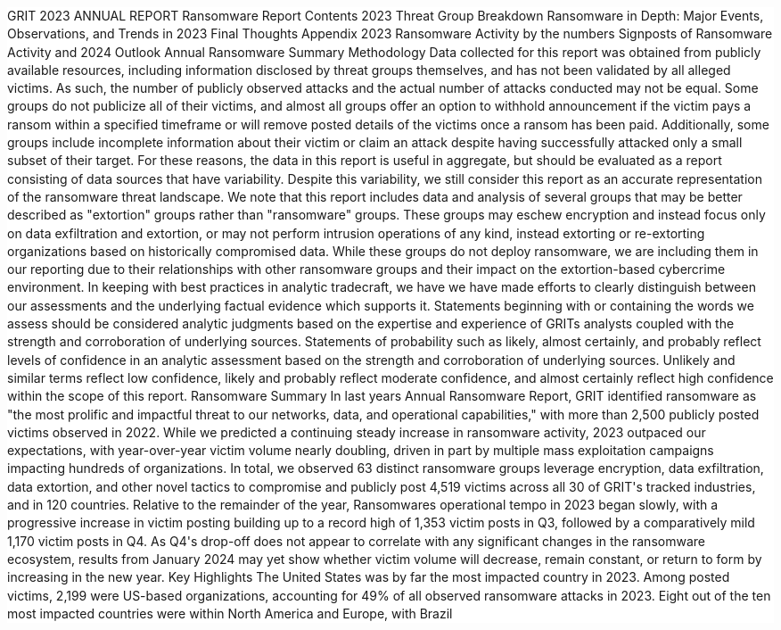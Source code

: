 GRIT
2023 ANNUAL REPORT
Ransomware
Report
Contents
2023 Threat Group Breakdown
Ransomware in Depth: Major Events, 
Observations, and Trends in 2023
Final Thoughts
Appendix
2023 Ransomware Activity 
by the numbers
Signposts of Ransomware Activity 
and 2024 Outlook
Annual Ransomware Summary
Methodology
Data collected for this report was obtained from publicly available resources, including 
information disclosed by threat groups themselves, and has not been validated by all 
alleged victims. As such, the number of publicly observed attacks and the actual number of 
attacks conducted may not be equal. Some groups do not publicize all of their victims, and 
almost all groups offer an option to withhold announcement if the victim pays a ransom 
within a specified timeframe or will remove posted details of the victims once a ransom has 
been paid. Additionally, some groups include incomplete information about their victim or 
claim an attack despite having successfully attacked only a small subset of their target. For 
these reasons, the data in this report is useful in aggregate, but should be evaluated as a 
report consisting of data sources that have variability. Despite this variability, we still 
consider this report as an accurate representation of the ransomware threat landscape.
We note that this report includes data and analysis of several groups that may be better 
described as "extortion" groups rather than "ransomware" groups. These groups may 
eschew encryption and instead focus only on data exfiltration and extortion, or may not 
perform intrusion operations of any kind, instead extorting or re\-extorting organizations 
based on historically compromised data. While these groups do not deploy ransomware, 
we are including them in our reporting due to their relationships with other ransomware 
groups and their impact on the extortion\-based cybercrime environment.
In keeping with best practices in analytic tradecraft, we have we have made efforts to 
clearly distinguish between our assessments and the underlying factual evidence which 
supports it. Statements beginning with or containing the words we assess should be 
considered analytic judgments based on the expertise and experience of GRITs analysts 
coupled with the strength and corroboration of underlying sources. Statements of 
probability such as likely, almost certainly, and probably reflect levels of 
confidence in an analytic assessment based on the strength and corroboration of 
underlying sources. Unlikely and similar terms reflect low confidence, likely and 
probably reflect moderate confidence, and almost certainly reflect high confidence 
within the scope of this report. 
Ransomware Summary
In last years Annual Ransomware Report, GRIT identified ransomware as "the most prolific and 
impactful threat to our networks, data, and operational capabilities," with more than 2,500 publicly 
posted victims observed in 2022\. While we predicted a continuing steady increase in ransomware 
activity, 2023 outpaced our expectations, with year\-over\-year victim volume nearly doubling, 
driven in part by multiple mass exploitation campaigns impacting hundreds of organizations. 
In total, we observed 63 distinct ransomware groups leverage encryption, data exfiltration, data 
extortion, and other novel tactics to compromise and publicly post 4,519 victims across all 30 of 
GRIT's tracked industries, and in 120 countries.
Relative to the remainder of the year, Ransomwares operational tempo in 2023 began slowly, 
with a progressive increase in victim posting building up to a record high of 1,353 victim posts in 
Q3, followed by a comparatively mild 1,170 victim posts in Q4\. As Q4's drop\-off does not appear
to correlate with any significant changes in the ransomware ecosystem, results from January 
2024 may yet show whether victim volume will decrease, remain constant, or return to form by 
increasing in the new year.
Key Highlights
The United States was by far the most impacted country in 2023\. Among posted victims, 2,199
were US\-based organizations, accounting for 49% of all observed ransomware attacks in 2023\. 
Eight out of the ten most impacted countries were within North America and Europe, with Brazil 